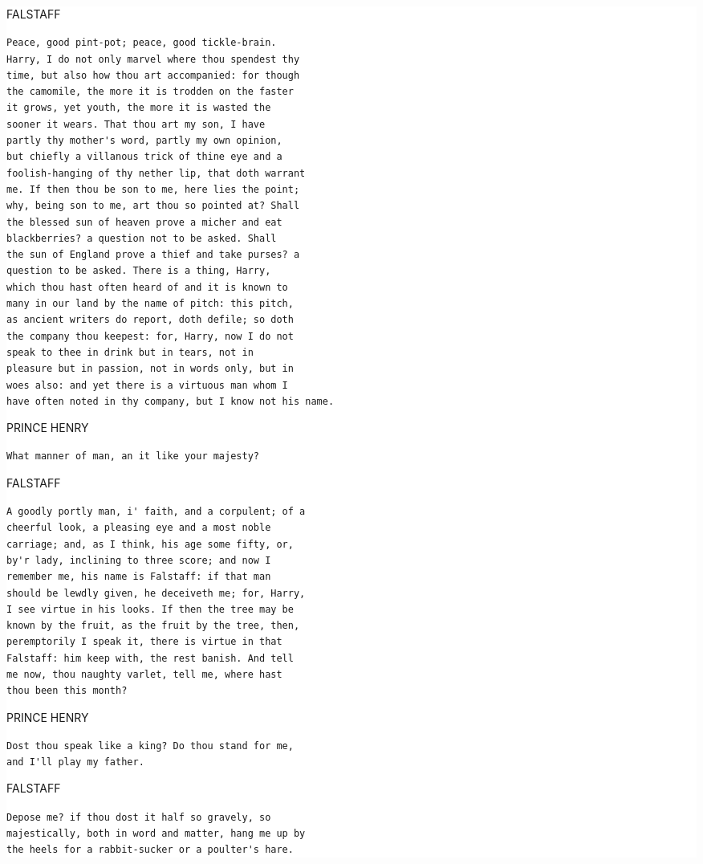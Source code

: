 FALSTAFF

    Peace, good pint-pot; peace, good tickle-brain.
    Harry, I do not only marvel where thou spendest thy
    time, but also how thou art accompanied: for though
    the camomile, the more it is trodden on the faster
    it grows, yet youth, the more it is wasted the
    sooner it wears. That thou art my son, I have
    partly thy mother's word, partly my own opinion,
    but chiefly a villanous trick of thine eye and a
    foolish-hanging of thy nether lip, that doth warrant
    me. If then thou be son to me, here lies the point;
    why, being son to me, art thou so pointed at? Shall
    the blessed sun of heaven prove a micher and eat
    blackberries? a question not to be asked. Shall
    the sun of England prove a thief and take purses? a
    question to be asked. There is a thing, Harry,
    which thou hast often heard of and it is known to
    many in our land by the name of pitch: this pitch,
    as ancient writers do report, doth defile; so doth
    the company thou keepest: for, Harry, now I do not
    speak to thee in drink but in tears, not in
    pleasure but in passion, not in words only, but in
    woes also: and yet there is a virtuous man whom I
    have often noted in thy company, but I know not his name.

PRINCE HENRY

    What manner of man, an it like your majesty?

FALSTAFF

    A goodly portly man, i' faith, and a corpulent; of a
    cheerful look, a pleasing eye and a most noble
    carriage; and, as I think, his age some fifty, or,
    by'r lady, inclining to three score; and now I
    remember me, his name is Falstaff: if that man
    should be lewdly given, he deceiveth me; for, Harry,
    I see virtue in his looks. If then the tree may be
    known by the fruit, as the fruit by the tree, then,
    peremptorily I speak it, there is virtue in that
    Falstaff: him keep with, the rest banish. And tell
    me now, thou naughty varlet, tell me, where hast
    thou been this month?

PRINCE HENRY

    Dost thou speak like a king? Do thou stand for me,
    and I'll play my father.

FALSTAFF

    Depose me? if thou dost it half so gravely, so
    majestically, both in word and matter, hang me up by
    the heels for a rabbit-sucker or a poulter's hare.
